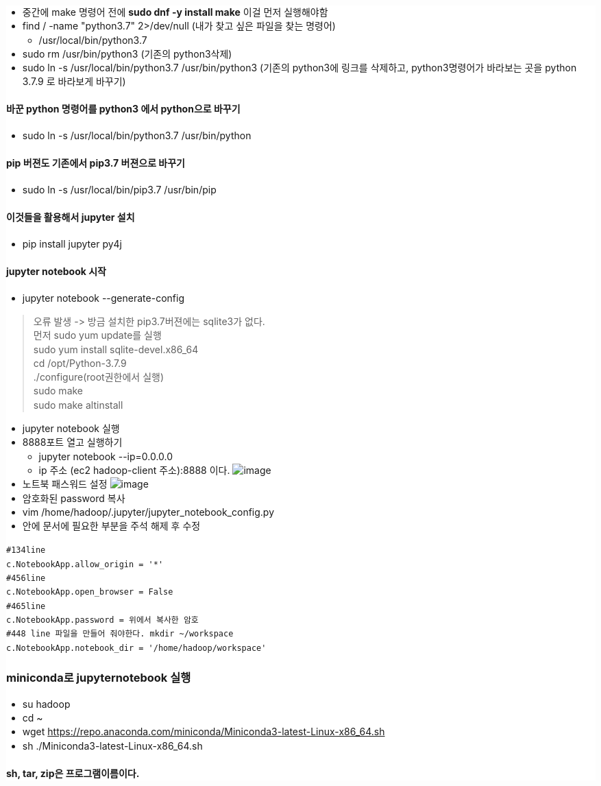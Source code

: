 - 중간에 make 명령어 전에 **sudo dnf -y install  make** 이걸 먼저 실행해야함
-  find / -name "python3.7" 2>/dev/null (내가 찾고 싶은 파일을 찾는 명령어)
	- /usr/local/bin/python3.7
- sudo rm /usr/bin/python3 (기존의 python3삭제)
- sudo ln -s /usr/local/bin/python3.7 /usr/bin/python3 (기존의  python3에 링크를 삭제하고,  python3명령어가 바라보는 곳을 python 3.7.9 로 바라보게 바꾸기)
#### 바꾼 python 명령어를 python3  에서 python으로 바꾸기
- sudo ln -s /usr/local/bin/python3.7 /usr/bin/python

#### pip 버젼도 기존에서 pip3.7 버젼으로 바꾸기
- sudo ln -s /usr/local/bin/pip3.7 /usr/bin/pip

#### 이것들을 활용해서 jupyter 설치
- pip install  jupyter py4j

#### jupyter notebook  시작
- jupyter notebook --generate-config
>  오류 발생 -> 방금 설치한  pip3.7버젼에는 sqlite3가 없다.   
>  먼저 sudo yum update를 실행   
>  sudo yum install sqlite-devel.x86_64   
> cd /opt/Python-3.7.9   
> ./configure(root권한에서 실행)   
> sudo make   
> sudo make altinstall
-  jupyter notebook 실행
- 8888포트 열고 실행하기
	- jupyter notebook --ip=0.0.0.0
	-  ip 주소 (ec2 hadoop-client 주소):8888 이다.
![image](https://user-images.githubusercontent.com/85923524/187377595-e303ae37-1d70-429e-bd89-1bcf6b1587e0.png)
- 노트북 패스워드 설정
![image](https://user-images.githubusercontent.com/85923524/187567186-e96f9e86-1026-4cd7-8c29-84f8b6ef5175.png)
- 암호화된 password 복사
- vim /home/hadoop/.jupyter/jupyter_notebook_config.py
- 안에 문서에 필요한 부분을 주석 해제 후 수정
```
#134line
c.NotebookApp.allow_origin = '*'
#456line
c.NotebookApp.open_browser = False
#465line
c.NotebookApp.password = 위에서 복사한 암호
#448 line 파일을 만들어 줘야한다. mkdir ~/workspace
c.NotebookApp.notebook_dir = '/home/hadoop/workspace'

```
### miniconda로 jupyternotebook 실행
- su hadoop
- cd ~
- wget https://repo.anaconda.com/miniconda/Miniconda3-latest-Linux-x86_64.sh
- sh ./Miniconda3-latest-Linux-x86_64.sh
#### sh, tar, zip은 프로그램이름이다.
